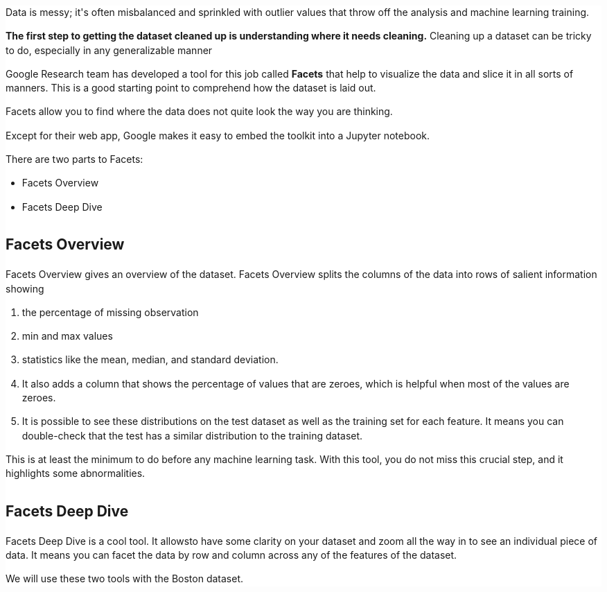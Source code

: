 

Data is messy; it's often misbalanced and sprinkled with outlier values
that throw off the analysis and machine learning training.

**The first step to getting the dataset cleaned up is understanding
where it needs cleaning.** Cleaning up a dataset can be tricky to do,
especially in any generalizable manner

Google Research team has developed a tool for this job called **Facets**
that help to visualize the data and slice it in all sorts of manners.
This is a good starting point to comprehend how the dataset is laid out.

Facets allow you to find where the data does not quite look the way you
are thinking.

Except for their web app, Google makes it easy to embed the toolkit into
a Jupyter notebook.

There are two parts to Facets:

-   Facets Overview

-   Facets Deep Dive

## Facets Overview


Facets Overview gives an overview of the dataset. Facets Overview splits
the columns of the data into rows of salient information showing

1.  the percentage of missing observation

2.  min and max values

3.  statistics like the mean, median, and standard deviation.

4.  It also adds a column that shows the percentage of values that are
    zeroes, which is helpful when most of the values are zeroes.

5.  It is possible to see these distributions on the test dataset as
    well as the training set for each feature. It means you can
    double-check that the test has a similar distribution to the
    training dataset.

This is at least the minimum to do before any machine learning task.
With this tool, you do not miss this crucial step, and it highlights
some abnormalities.

## Facets Deep Dive


Facets Deep Dive is a cool tool. It allowsto have some clarity on your
dataset and zoom all the way in to see an individual piece of data. It
means you can facet the data by row and column across any of the
features of the dataset.

We will use these two tools with the Boston dataset.
